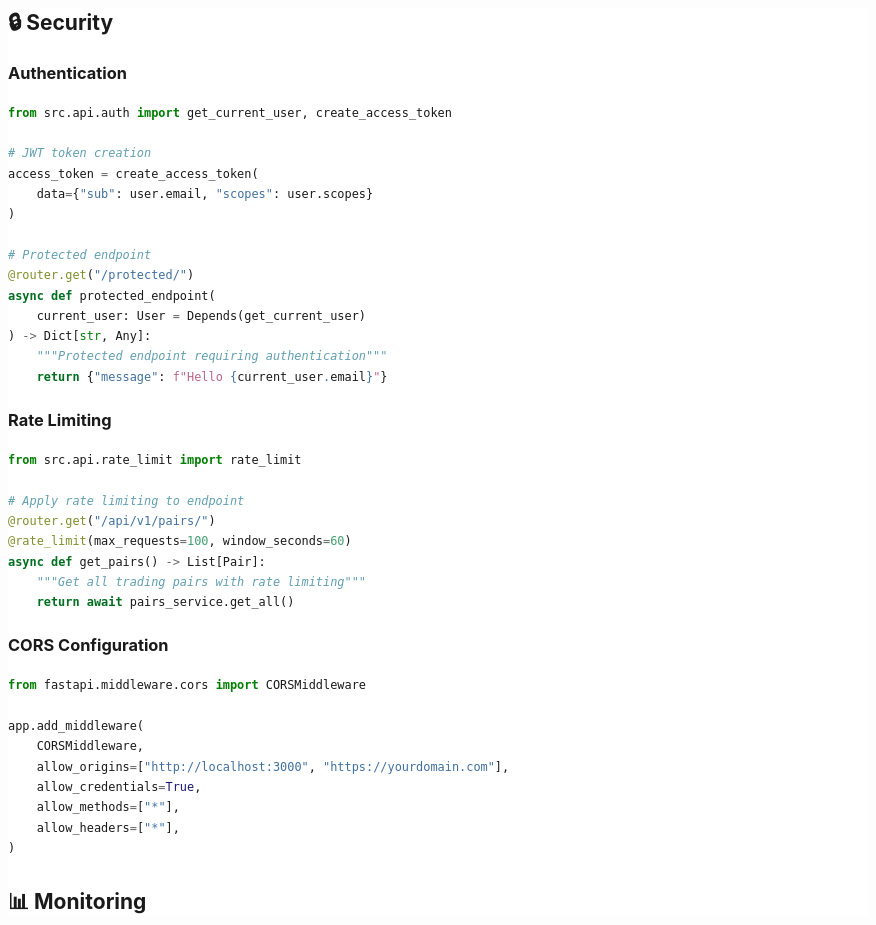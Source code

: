 ```python
```

## 🔒 Security

### Authentication

```python
from src.api.auth import get_current_user, create_access_token

# JWT token creation
access_token = create_access_token(
    data={"sub": user.email, "scopes": user.scopes}
)

# Protected endpoint
@router.get("/protected/")
async def protected_endpoint(
    current_user: User = Depends(get_current_user)
) -> Dict[str, Any]:
    """Protected endpoint requiring authentication"""
    return {"message": f"Hello {current_user.email}"}
```

### Rate Limiting

```python
from src.api.rate_limit import rate_limit

# Apply rate limiting to endpoint
@router.get("/api/v1/pairs/")
@rate_limit(max_requests=100, window_seconds=60)
async def get_pairs() -> List[Pair]:
    """Get all trading pairs with rate limiting"""
    return await pairs_service.get_all()
```

### CORS Configuration

```python
from fastapi.middleware.cors import CORSMiddleware

app.add_middleware(
    CORSMiddleware,
    allow_origins=["http://localhost:3000", "https://yourdomain.com"],
    allow_credentials=True,
    allow_methods=["*"],
    allow_headers=["*"],
)
```

## 📊 Monitoring
